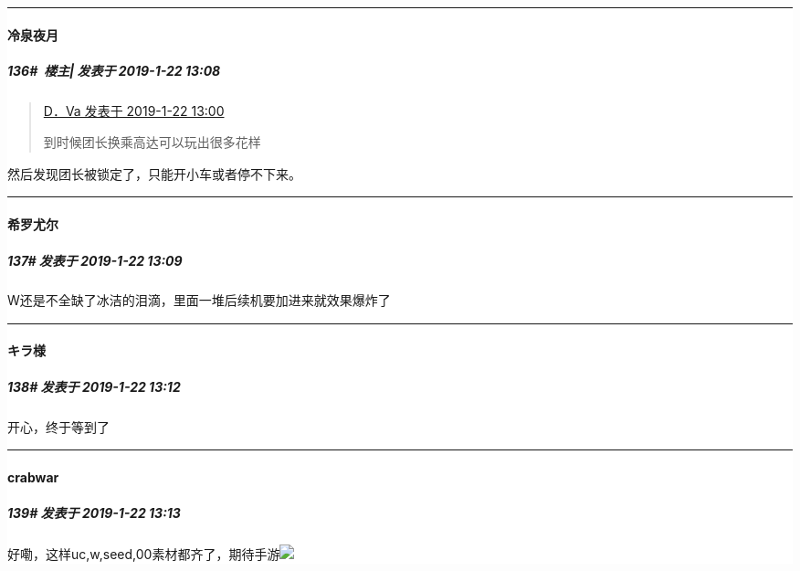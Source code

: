 



*****

####  冷泉夜月  
##### 136#         楼主| 发表于 2019-1-22 13:08



<blockquote><a href="httphttps://bbs.saraba1st.com/2b/forum.php?mod=redirect&amp;goto=findpost&amp;pid=42353299&amp;ptid=1805691" target="_blank">D．Va 发表于 2019-1-22 13:00</a>

到时候团长换乘高达可以玩出很多花样</blockquote>
然后发现团长被锁定了，只能开小车或者停不下来。







*****

####  希罗尤尔  
##### 137#       发表于 2019-1-22 13:09




W还是不全缺了冰洁的泪滴，里面一堆后续机要加进来就效果爆炸了







*****

####  キラ様  
##### 138#       发表于 2019-1-22 13:12




开心，终于等到了







*****

####  crabwar  
##### 139#       发表于 2019-1-22 13:13




好嘞，这样uc,w,seed,00素材都齐了，期待手游<img src="https://static.saraba1st.com/image/smiley/face2017/037.png" referrerpolicy="no-referrer">




